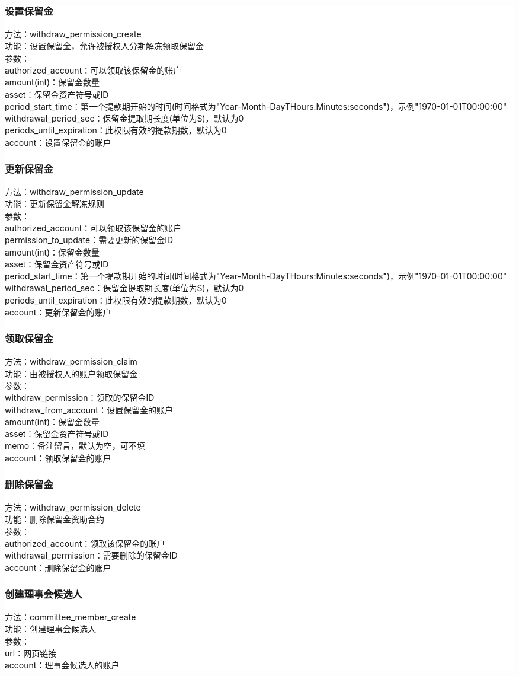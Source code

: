 ### 设置保留金
方法：withdraw_permission_create  
功能：设置保留金，允许被授权人分期解冻领取保留金  
参数：  
    authorized_account：可以领取该保留金的账户  
    amount(int)：保留金数量  
    asset：保留金资产符号或ID  
    period_start_time：第一个提款期开始的时间(时间格式为"Year-Month-DayTHours:Minutes:seconds")，示例"1970-01-01T00:00:00"  
    withdrawal_period_sec：保留金提取期长度(单位为S)，默认为0  
    periods_until_expiration：此权限有效的提款期数，默认为0  
    account：设置保留金的账户  
    
### 更新保留金
方法：withdraw_permission_update  
功能：更新保留金解冻规则  
参数：  
    authorized_account：可以领取该保留金的账户  
    permission_to_update：需要更新的保留金ID  
    amount(int)：保留金数量  
    asset：保留金资产符号或ID  
    period_start_time：第一个提款期开始的时间(时间格式为"Year-Month-DayTHours:Minutes:seconds")，示例"1970-01-01T00:00:00"  
    withdrawal_period_sec：保留金提取期长度(单位为S)，默认为0  
    periods_until_expiration：此权限有效的提款期数，默认为0  
    account：更新保留金的账户  
    
### 领取保留金
方法：withdraw_permission_claim  
功能：由被授权人的账户领取保留金  
参数：  
    withdraw_permission：领取的保留金ID  
    withdraw_from_account：设置保留金的账户  
    amount(int)：保留金数量  
    asset：保留金资产符号或ID  
    memo：备注留言，默认为空，可不填  
    account：领取保留金的账户  
    
### 删除保留金
方法：withdraw_permission_delete  
功能：删除保留金资助合约  
参数：  
    authorized_account：领取该保留金的账户  
    withdrawal_permission：需要删除的保留金ID  
    account：删除保留金的账户  
    
### 创建理事会候选人
方法：committee_member_create  
功能：创建理事会候选人  
参数：  
    url：网页链接  
    account：理事会候选人的账户  
    